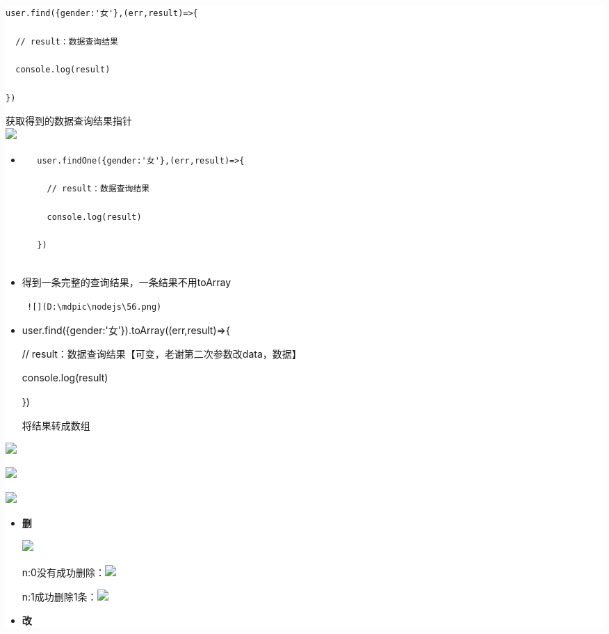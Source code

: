    ```
   user.find({gender:'女'},(err,result)=>{
   
     // result：数据查询结果
   
     console.log(result)
   
   })
   
   ```

   获取得到的数据查询结果指针        
​        ![](D:\mdpic\nodejs\55.png)



  - ```
       user.findOne({gender:'女'},(err,result)=>{
       
         // result：数据查询结果
       
         console.log(result)
       
       })
       
       ```

  - 得到一条完整的查询结果，一条结果不用toArray

         ![](D:\mdpic\nodejs\56.png)
  -  
     user.find({gender:'女'}).toArray((err,result)=>{
        
      // result：数据查询结果【可变，老谢第二次参数改data，数据】
        
      console.log(result)
        
     })

    将结果转成数组

 ![](D:\mdpic\nodejs\57.png)

 ![](D:\mdpic\nodejs\58.png)

![](D:\mdpic\nodejs\59.png)



- **删**

  ![](D:\mdpic\nodejs\60.png)

  n:0没有成功删除：![](D:\mdpic\nodejs\61.png)

  n:1成功删除1条：![](D:\mdpic\nodejs\62.png)



- **改**
